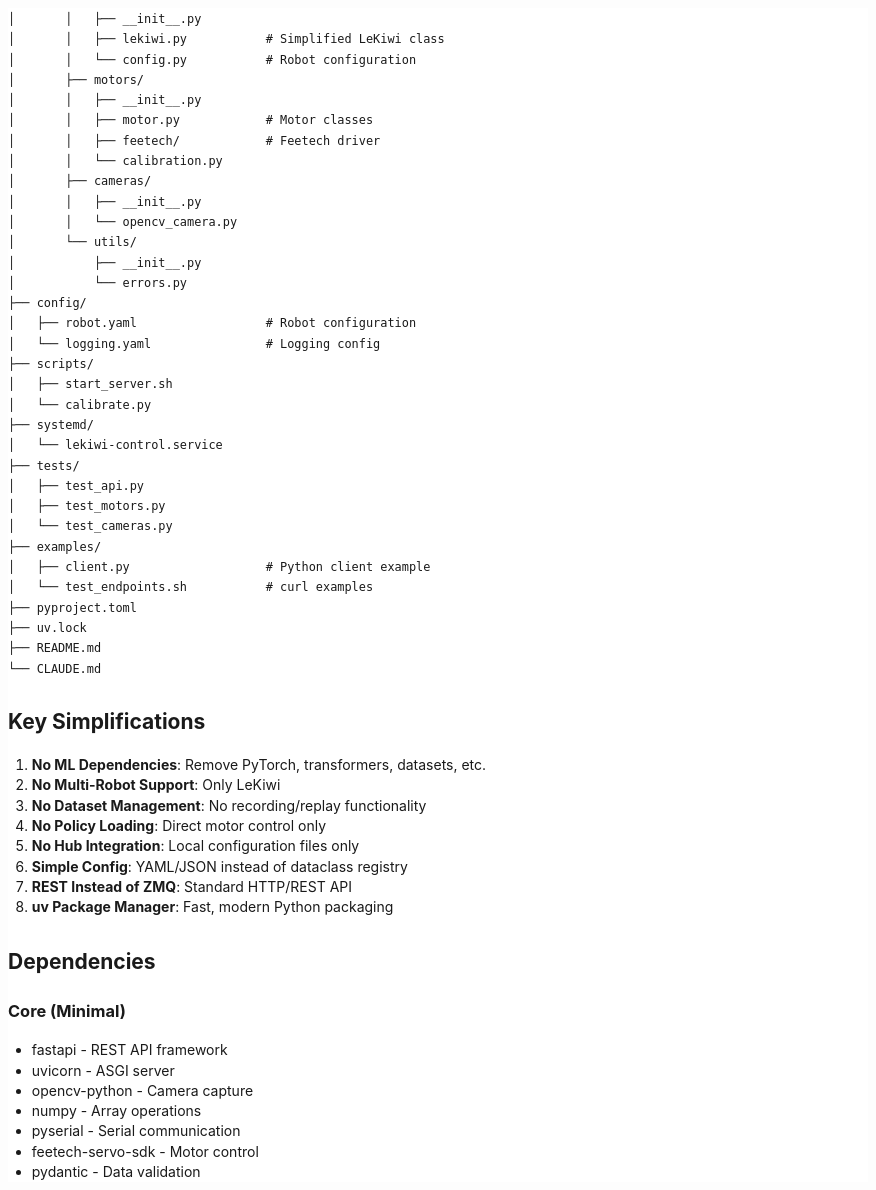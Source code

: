 ```
│       │   ├── __init__.py
│       │   ├── lekiwi.py           # Simplified LeKiwi class
│       │   └── config.py           # Robot configuration
│       ├── motors/
│       │   ├── __init__.py
│       │   ├── motor.py            # Motor classes
│       │   ├── feetech/            # Feetech driver
│       │   └── calibration.py
│       ├── cameras/
│       │   ├── __init__.py
│       │   └── opencv_camera.py
│       └── utils/
│           ├── __init__.py
│           └── errors.py
├── config/
│   ├── robot.yaml                  # Robot configuration
│   └── logging.yaml                # Logging config
├── scripts/
│   ├── start_server.sh
│   └── calibrate.py
├── systemd/
│   └── lekiwi-control.service
├── tests/
│   ├── test_api.py
│   ├── test_motors.py
│   └── test_cameras.py
├── examples/
│   ├── client.py                   # Python client example
│   └── test_endpoints.sh           # curl examples
├── pyproject.toml
├── uv.lock
├── README.md
└── CLAUDE.md
```

## Key Simplifications

1. **No ML Dependencies**: Remove PyTorch, transformers, datasets, etc.
2. **No Multi-Robot Support**: Only LeKiwi
3. **No Dataset Management**: No recording/replay functionality
4. **No Policy Loading**: Direct motor control only
5. **No Hub Integration**: Local configuration files only
6. **Simple Config**: YAML/JSON instead of dataclass registry
7. **REST Instead of ZMQ**: Standard HTTP/REST API
8. **uv Package Manager**: Fast, modern Python packaging

## Dependencies

### Core (Minimal)
- fastapi - REST API framework
- uvicorn - ASGI server
- opencv-python - Camera capture
- numpy - Array operations
- pyserial - Serial communication
- feetech-servo-sdk - Motor control
- pydantic - Data validation
